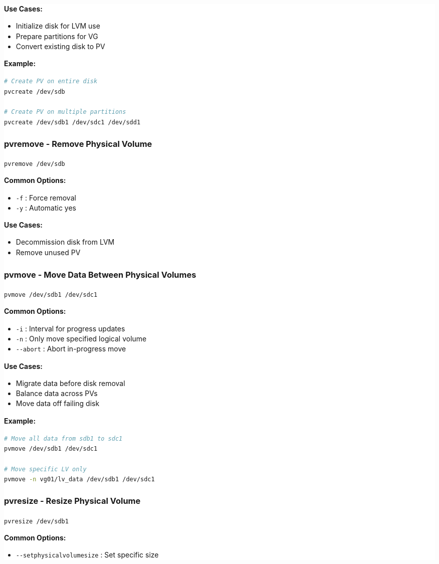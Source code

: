**Use Cases:**
- Initialize disk for LVM use
- Prepare partitions for VG
- Convert existing disk to PV

**Example:**
```bash
# Create PV on entire disk
pvcreate /dev/sdb

# Create PV on multiple partitions
pvcreate /dev/sdb1 /dev/sdc1 /dev/sdd1
```

### pvremove - Remove Physical Volume
```bash
pvremove /dev/sdb
```
**Common Options:**
- `-f` : Force removal
- `-y` : Automatic yes

**Use Cases:**
- Decommission disk from LVM
- Remove unused PV

### pvmove - Move Data Between Physical Volumes
```bash
pvmove /dev/sdb1 /dev/sdc1
```
**Common Options:**
- `-i` : Interval for progress updates
- `-n` : Only move specified logical volume
- `--abort` : Abort in-progress move

**Use Cases:**
- Migrate data before disk removal
- Balance data across PVs
- Move data off failing disk

**Example:**
```bash
# Move all data from sdb1 to sdc1
pvmove /dev/sdb1 /dev/sdc1

# Move specific LV only
pvmove -n vg01/lv_data /dev/sdb1 /dev/sdc1
```

### pvresize - Resize Physical Volume
```bash
pvresize /dev/sdb1
```
**Common Options:**
- `--setphysicalvolumesize` : Set specific size

